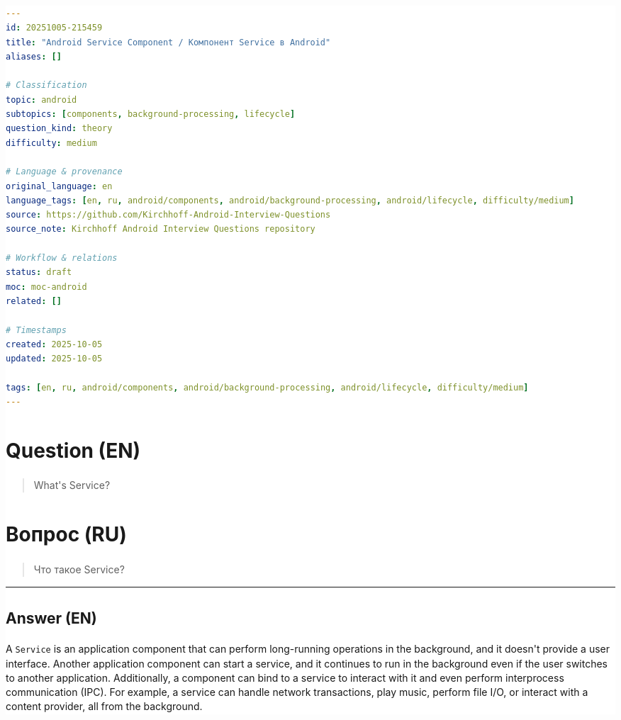 ```yaml
---
id: 20251005-215459
title: "Android Service Component / Компонент Service в Android"
aliases: []

# Classification
topic: android
subtopics: [components, background-processing, lifecycle]
question_kind: theory
difficulty: medium

# Language & provenance
original_language: en
language_tags: [en, ru, android/components, android/background-processing, android/lifecycle, difficulty/medium]
source: https://github.com/Kirchhoff-Android-Interview-Questions
source_note: Kirchhoff Android Interview Questions repository

# Workflow & relations
status: draft
moc: moc-android
related: []

# Timestamps
created: 2025-10-05
updated: 2025-10-05

tags: [en, ru, android/components, android/background-processing, android/lifecycle, difficulty/medium]
---
```

# Question (EN)
> What's Service?
# Вопрос (RU)
> Что такое Service?

---

## Answer (EN)

A `Service` is an application component that can perform long-running operations in the background, and it doesn't provide a user interface. Another application component can start a service, and it continues to run in the background even if the user switches to another application. Additionally, a component can bind to a service to interact with it and even perform interprocess communication (IPC). For example, a service can handle network transactions, play music, perform file I/O, or interact with a content provider, all from the background.
